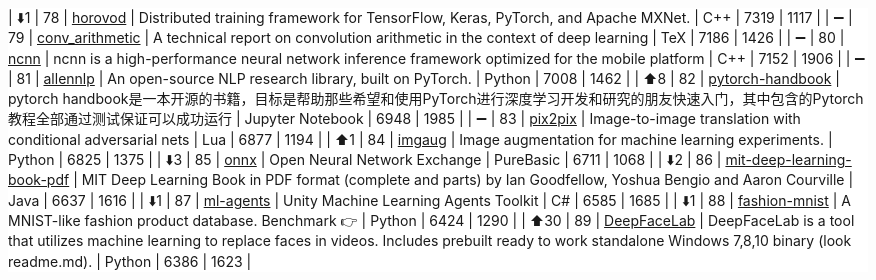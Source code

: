 | :arrow_down:1      | 78  | [horovod](https://github.com/horovod/horovod)                                                                 | Distributed training framework for TensorFlow, Keras, PyTorch, and Apache MXNet.                                                                                                                                                                                                                                                  | C++              | 7319   | 1117  |
| :heavy_minus_sign: | 79  | [conv_arithmetic](https://github.com/vdumoulin/conv_arithmetic)                                               | A technical report on convolution arithmetic in the context of deep learning                                                                                                                                                                                                                                                      | TeX              | 7186   | 1426  |
| :heavy_minus_sign: | 80  | [ncnn](https://github.com/Tencent/ncnn)                                                                       | ncnn is a high-performance neural network inference framework optimized for the mobile platform                                                                                                                                                                                                                                   | C++              | 7152   | 1906  |
| :heavy_minus_sign: | 81  | [allennlp](https://github.com/allenai/allennlp)                                                               | An open-source NLP research library, built on PyTorch.                                                                                                                                                                                                                                                                            | Python           | 7008   | 1462  |
| :arrow_up:8        | 82  | [pytorch-handbook](https://github.com/zergtant/pytorch-handbook)                                              | pytorch handbook是一本开源的书籍，目标是帮助那些希望和使用PyTorch进行深度学习开发和研究的朋友快速入门，其中包含的Pytorch教程全部通过测试保证可以成功运行                                                                                                                                                                          | Jupyter Notebook | 6948   | 1985  |
| :heavy_minus_sign: | 83  | [pix2pix](https://github.com/phillipi/pix2pix)                                                                | Image-to-image translation with conditional adversarial nets                                                                                                                                                                                                                                                                      | Lua              | 6877   | 1194  |
| :arrow_up:1        | 84  | [imgaug](https://github.com/aleju/imgaug)                                                                     | Image augmentation for machine learning experiments.                                                                                                                                                                                                                                                                              | Python           | 6825   | 1375  |
| :arrow_down:3      | 85  | [onnx](https://github.com/onnx/onnx)                                                                          | Open Neural Network Exchange                                                                                                                                                                                                                                                                                                      | PureBasic        | 6711   | 1068  |
| :arrow_down:2      | 86  | [mit-deep-learning-book-pdf](https://github.com/janishar/mit-deep-learning-book-pdf)                          | MIT Deep Learning Book in PDF format (complete and parts) by Ian Goodfellow, Yoshua Bengio and Aaron Courville                                                                                                                                                                                                                    | Java             | 6637   | 1616  |
| :arrow_down:1      | 87  | [ml-agents](https://github.com/Unity-Technologies/ml-agents)                                                  | Unity Machine Learning Agents Toolkit                                                                                                                                                                                                                                                                                             | C#               | 6585   | 1685  |
| :arrow_down:1      | 88  | [fashion-mnist](https://github.com/zalandoresearch/fashion-mnist)                                             | A MNIST-like fashion product database. Benchmark :point_right:                                                                                                                                                                                                                                                                    | Python           | 6424   | 1290  |
| :arrow_up:30       | 89  | [DeepFaceLab](https://github.com/iperov/DeepFaceLab)                                                          | DeepFaceLab is a tool that utilizes machine learning to replace faces in videos. Includes prebuilt ready to work standalone Windows 7,8,10 binary (look readme.md).                                                                                                                                                               | Python           | 6386   | 1623  |